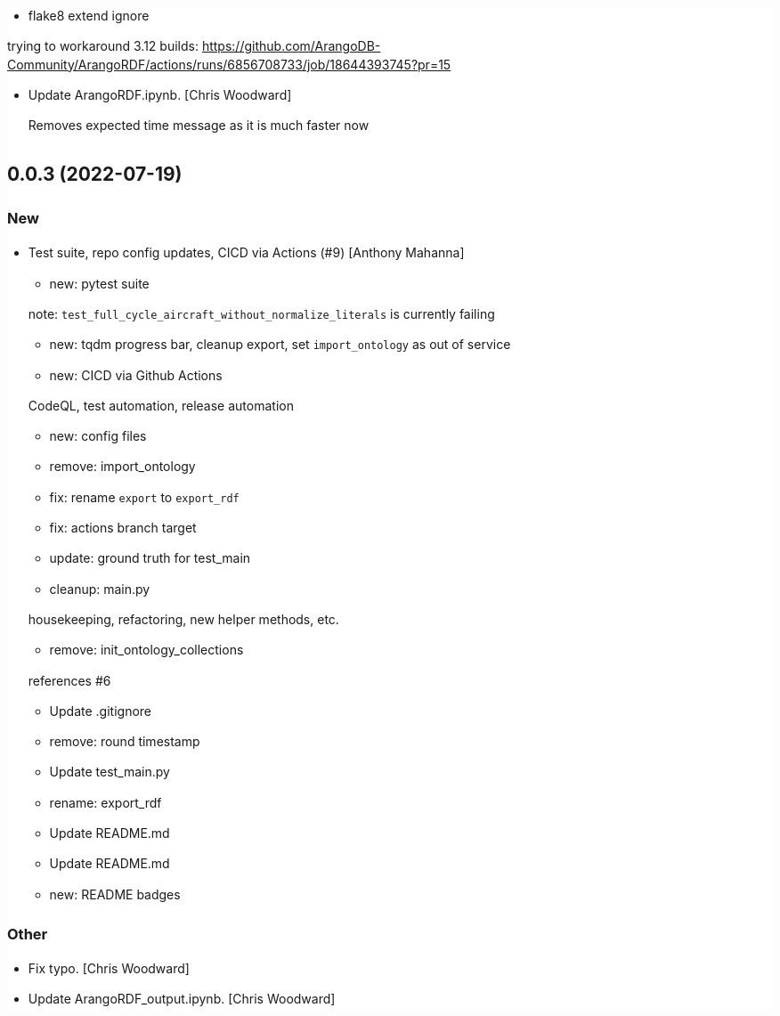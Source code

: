   * flake8 extend ignore

  trying to workaround 3.12 builds: https://github.com/ArangoDB-Community/ArangoRDF/actions/runs/6856708733/job/18644393745?pr=15

* Update ArangoRDF.ipynb. [Chris Woodward]

  Removes expected time message as it is much faster now


## 0.0.3 (2022-07-19)

### New

* Test suite, repo config updates, CICD via Actions (#9) [Anthony Mahanna]

  * new: pytest suite

  note: `test_full_cycle_aircraft_without_normalize_literals` is currently failing

  * new: tqdm progress bar, cleanup export, set `import_ontology` as out of service

  * new: CICD via Github Actions

  CodeQL, test automation, release automation

  * new: config files

  * remove: import_ontology

  * fix: rename `export` to `export_rdf`

  * fix: actions branch target

  * update: ground truth for test_main

  * cleanup: main.py

  housekeeping, refactoring, new helper methods, etc.

  * remove: init_ontology_collections

  references #6

  * Update .gitignore

  * remove: round timestamp

  * Update test_main.py

  * rename: export_rdf

  * Update README.md

  * Update README.md

  * new: README badges

### Other

* Fix typo. [Chris Woodward]

* Update ArangoRDF_output.ipynb. [Chris Woodward]
